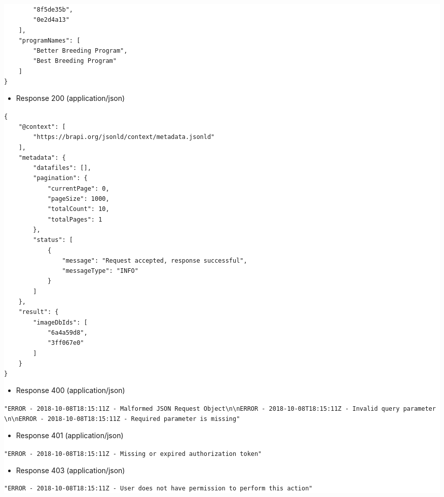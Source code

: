 ```
        "8f5de35b",
        "0e2d4a13"
    ],
    "programNames": [
        "Better Breeding Program",
        "Best Breeding Program"
    ]
}
```



+ Response 200 (application/json)
```
{
    "@context": [
        "https://brapi.org/jsonld/context/metadata.jsonld"
    ],
    "metadata": {
        "datafiles": [],
        "pagination": {
            "currentPage": 0,
            "pageSize": 1000,
            "totalCount": 10,
            "totalPages": 1
        },
        "status": [
            {
                "message": "Request accepted, response successful",
                "messageType": "INFO"
            }
        ]
    },
    "result": {
        "imageDbIds": [
            "6a4a59d8",
            "3ff067e0"
        ]
    }
}
```

+ Response 400 (application/json)
```
"ERROR - 2018-10-08T18:15:11Z - Malformed JSON Request Object\n\nERROR - 2018-10-08T18:15:11Z - Invalid query parameter\n\nERROR - 2018-10-08T18:15:11Z - Required parameter is missing"
```

+ Response 401 (application/json)
```
"ERROR - 2018-10-08T18:15:11Z - Missing or expired authorization token"
```

+ Response 403 (application/json)
```
"ERROR - 2018-10-08T18:15:11Z - User does not have permission to perform this action"
```
